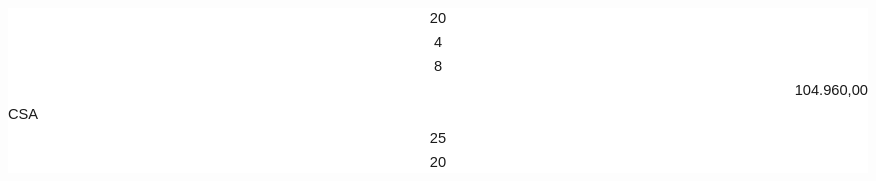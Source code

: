   <p class=MsoNormal align=center style='margin-top:2.0pt;margin-right:0cm;
  margin-bottom:2.0pt;margin-left:0cm;text-align:center'><span
  style='font-size:11.0pt;font-family:"Arial","sans-serif";mso-no-proof:yes'>20</span><span
  style='font-size:11.0pt;font-family:"Arial","sans-serif"'><o:p></o:p></span></p>
  </td>
  <td width="15%" valign=top style='width:15.42%;border-top:none;border-left:
  none;border-bottom:solid windowtext 1.0pt;border-right:solid windowtext 1.0pt;
  padding:0cm 3.5pt 0cm 3.5pt;height:15.75pt'>
  <p class=MsoNormal align=center style='margin-top:2.0pt;margin-right:0cm;
  margin-bottom:2.0pt;margin-left:0cm;text-align:center'><span
  style='font-size:11.0pt;font-family:"Arial","sans-serif";mso-no-proof:yes'>4</span><span
  style='font-size:11.0pt;font-family:"Arial","sans-serif"'><o:p></o:p></span></p>
  </td>
  <td width="12%" valign=top style='width:12.36%;border-top:none;border-left:
  none;border-bottom:solid windowtext 1.0pt;border-right:solid windowtext 1.0pt;
  padding:0cm 3.5pt 0cm 3.5pt;height:15.75pt'>
  <p class=MsoNormal align=center style='margin-top:2.0pt;margin-right:0cm;
  margin-bottom:2.0pt;margin-left:0cm;text-align:center'><span
  style='font-size:11.0pt;font-family:"Arial","sans-serif";mso-no-proof:yes'>8</span><span
  style='font-size:11.0pt;font-family:"Arial","sans-serif"'><o:p></o:p></span></p>
  </td>
  <td width="16%" valign=top style='width:16.56%;border-top:none;border-left:
  none;border-bottom:solid windowtext 1.0pt;border-right:solid windowtext 1.0pt;
  padding:0cm 3.5pt 0cm 3.5pt;height:15.75pt'>
  <p class=MsoNormal align=right style='margin-top:2.0pt;margin-right:0cm;
  margin-bottom:2.0pt;margin-left:0cm;text-align:right'><span style='font-size:
  11.0pt;font-family:"Arial","sans-serif";mso-no-proof:yes'>104.960,00</span><span
  style='font-size:11.0pt;font-family:"Arial","sans-serif"'><o:p></o:p></span></p>
  </td>
 </tr>
 <tr style='mso-yfti-irow:17;height:15.75pt'>
  <td width="28%" valign=top style='width:28.88%;border:solid windowtext 1.0pt;
  border-top:none;mso-border-left-alt:solid windowtext 1.0pt;mso-border-bottom-alt:
  solid windowtext .5pt;mso-border-right-alt:solid windowtext 1.0pt;padding:
  0cm 3.5pt 0cm 3.5pt;height:15.75pt'>
  <p class=MsoNormal style='margin-top:2.0pt;margin-right:0cm;margin-bottom:
  2.0pt;margin-left:0cm;text-align:justify'><span style='font-size:11.0pt;
  font-family:"Arial","sans-serif";mso-no-proof:yes'>CSA<o:p></o:p></span></p>
  </td>
  <td width="11%" valign=top style='width:11.28%;border-top:none;border-left:
  none;border-bottom:solid windowtext 1.0pt;border-right:solid windowtext 1.0pt;
  mso-border-bottom-alt:solid windowtext .5pt;mso-border-right-alt:solid windowtext 1.0pt;
  padding:0cm 3.5pt 0cm 3.5pt;height:15.75pt'>
  <p class=MsoNormal align=center style='margin-top:2.0pt;margin-right:0cm;
  margin-bottom:2.0pt;margin-left:0cm;text-align:center'><span
  style='font-size:11.0pt;font-family:"Arial","sans-serif";mso-no-proof:yes'>25</span><span
  style='font-size:11.0pt;font-family:"Arial","sans-serif"'><o:p></o:p></span></p>
  </td>
  <td width="15%" colspan=2 valign=top style='width:15.5%;border-top:none;
  border-left:none;border-bottom:solid windowtext 1.0pt;border-right:solid black 1.0pt;
  mso-border-top-alt:solid windowtext 1.0pt;mso-border-top-alt:solid windowtext 1.0pt;
  mso-border-bottom-alt:solid windowtext .5pt;mso-border-right-alt:solid black 1.0pt;
  padding:0cm 3.5pt 0cm 3.5pt;height:15.75pt'>
  <p class=MsoNormal align=center style='margin-top:2.0pt;margin-right:0cm;
  margin-bottom:2.0pt;margin-left:0cm;text-align:center'><span
  style='font-size:11.0pt;font-family:"Arial","sans-serif";mso-no-proof:yes'>20</span><span
  style='font-size:11.0pt;font-family:"Arial","sans-serif"'><o:p></o:p></span></p>
  </td>
  <td width="15%" valign=top style='width:15.42%;border-top:none;border-left:
  none;border-bottom:solid windowtext 1.0pt;border-right:solid windowtext 1.0pt;
  mso-border-bottom-alt:solid windowtext .5pt;mso-border-right-alt:solid windowtext 1.0pt;
  padding:0cm 3.5pt 0cm 3.5pt;height:15.75pt'>
  <p class=MsoNormal align=center style='margin-top:2.0pt;margin-right:0cm;
  margin-bottom:2.0pt;margin-left:0cm;text-align:center'><span